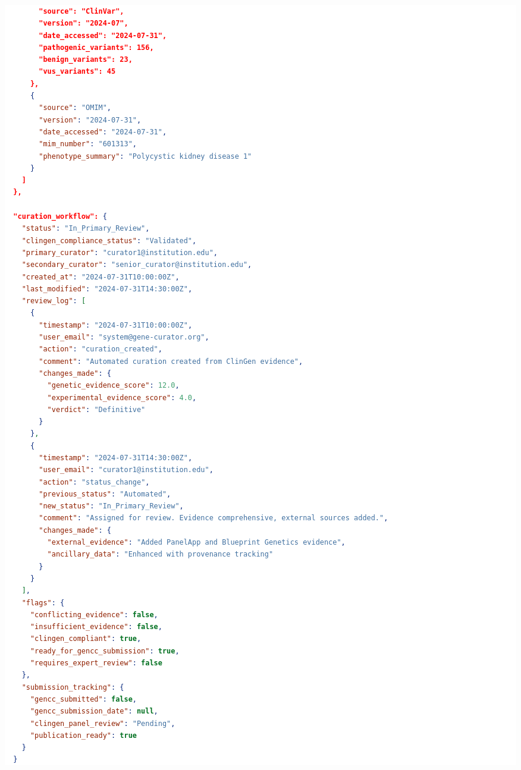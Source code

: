 ```json
        "source": "ClinVar",
        "version": "2024-07",
        "date_accessed": "2024-07-31",
        "pathogenic_variants": 156,
        "benign_variants": 23,
        "vus_variants": 45
      },
      {
        "source": "OMIM",
        "version": "2024-07-31",
        "date_accessed": "2024-07-31",
        "mim_number": "601313",
        "phenotype_summary": "Polycystic kidney disease 1"
      }
    ]
  },

  "curation_workflow": {
    "status": "In_Primary_Review",
    "clingen_compliance_status": "Validated",
    "primary_curator": "curator1@institution.edu",
    "secondary_curator": "senior_curator@institution.edu",
    "created_at": "2024-07-31T10:00:00Z",
    "last_modified": "2024-07-31T14:30:00Z",
    "review_log": [
      {
        "timestamp": "2024-07-31T10:00:00Z",
        "user_email": "system@gene-curator.org",
        "action": "curation_created",
        "comment": "Automated curation created from ClinGen evidence",
        "changes_made": {
          "genetic_evidence_score": 12.0,
          "experimental_evidence_score": 4.0,
          "verdict": "Definitive"
        }
      },
      {
        "timestamp": "2024-07-31T14:30:00Z",
        "user_email": "curator1@institution.edu",
        "action": "status_change",
        "previous_status": "Automated",
        "new_status": "In_Primary_Review",
        "comment": "Assigned for review. Evidence comprehensive, external sources added.",
        "changes_made": {
          "external_evidence": "Added PanelApp and Blueprint Genetics evidence",
          "ancillary_data": "Enhanced with provenance tracking"
        }
      }
    ],
    "flags": {
      "conflicting_evidence": false,
      "insufficient_evidence": false,
      "clingen_compliant": true,
      "ready_for_gencc_submission": true,
      "requires_expert_review": false
    },
    "submission_tracking": {
      "gencc_submitted": false,
      "gencc_submission_date": null,
      "clingen_panel_review": "Pending",
      "publication_ready": true
    }
  }
```